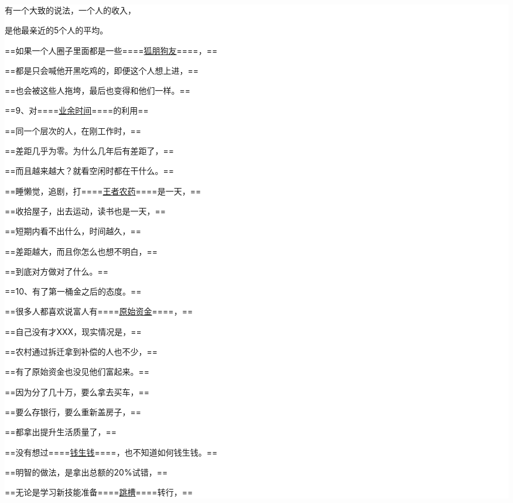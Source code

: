 有一个大致的说法，一个人的收入，

是他最亲近的5个人的平均。

==如果一个人圈子里面都是一些====[狐朋狗友](https://www.zhihu.com/search?q=%E7%8B%90%E6%9C%8B%E7%8B%97%E5%8F%8B&search%5Fsource=Entity&hybrid%5Fsearch%5Fsource=Entity&hybrid%5Fsearch%5Fextra=%7B%22sourceType%22%3A%22answer%22%2C%22sourceId%22%3A2685306471%7D)====，==

==都是只会喊他开黑吃鸡的，即便这个人想上进，==

==也会被这些人拖垮，最后也变得和他们一样。==

==9、对====[业余时间](https://www.zhihu.com/search?q=%E4%B8%9A%E4%BD%99%E6%97%B6%E9%97%B4&search%5Fsource=Entity&hybrid%5Fsearch%5Fsource=Entity&hybrid%5Fsearch%5Fextra=%7B%22sourceType%22%3A%22answer%22%2C%22sourceId%22%3A2685306471%7D)====的利用==

==同一个层次的人，在刚工作时，==

==差距几乎为零。为什么几年后有差距了，==

==而且越来越大？就看空闲时都在干什么。==

==睡懒觉，追剧，打====[王者农药](https://www.zhihu.com/search?q=%E7%8E%8B%E8%80%85%E5%86%9C%E8%8D%AF&search%5Fsource=Entity&hybrid%5Fsearch%5Fsource=Entity&hybrid%5Fsearch%5Fextra=%7B%22sourceType%22%3A%22answer%22%2C%22sourceId%22%3A2685306471%7D)====是一天，==

==收拾屋子，出去运动，读书也是一天，==

==短期内看不出什么，时间越久，==

==差距越大，而且你怎么也想不明白，==

==到底对方做对了什么。==

==10、有了第一桶金之后的态度。==

==很多人都喜欢说富人有====[原始资金](https://www.zhihu.com/search?q=%E5%8E%9F%E5%A7%8B%E8%B5%84%E9%87%91&search%5Fsource=Entity&hybrid%5Fsearch%5Fsource=Entity&hybrid%5Fsearch%5Fextra=%7B%22sourceType%22%3A%22answer%22%2C%22sourceId%22%3A2685306471%7D)====，==

==自己没有才XXX，现实情况是，==

==农村通过拆迁拿到补偿的人也不少，==

==有了原始资金也没见他们富起来。==

==因为分了几十万，要么拿去买车，==

==要么存银行，要么重新盖房子，==

==都拿出提升生活质量了，==

==没有想过====[钱生钱](https://www.zhihu.com/search?q=%E9%92%B1%E7%94%9F%E9%92%B1&search%5Fsource=Entity&hybrid%5Fsearch%5Fsource=Entity&hybrid%5Fsearch%5Fextra=%7B%22sourceType%22%3A%22answer%22%2C%22sourceId%22%3A2685306471%7D)====，也不知道如何钱生钱。==

==明智的做法，是拿出总额的20%试错，==

==无论是学习新技能准备====[跳槽](https://www.zhihu.com/search?q=%E8%B7%B3%E6%A7%BD&search%5Fsource=Entity&hybrid%5Fsearch%5Fsource=Entity&hybrid%5Fsearch%5Fextra=%7B%22sourceType%22%3A%22answer%22%2C%22sourceId%22%3A2685306471%7D)====转行，==
